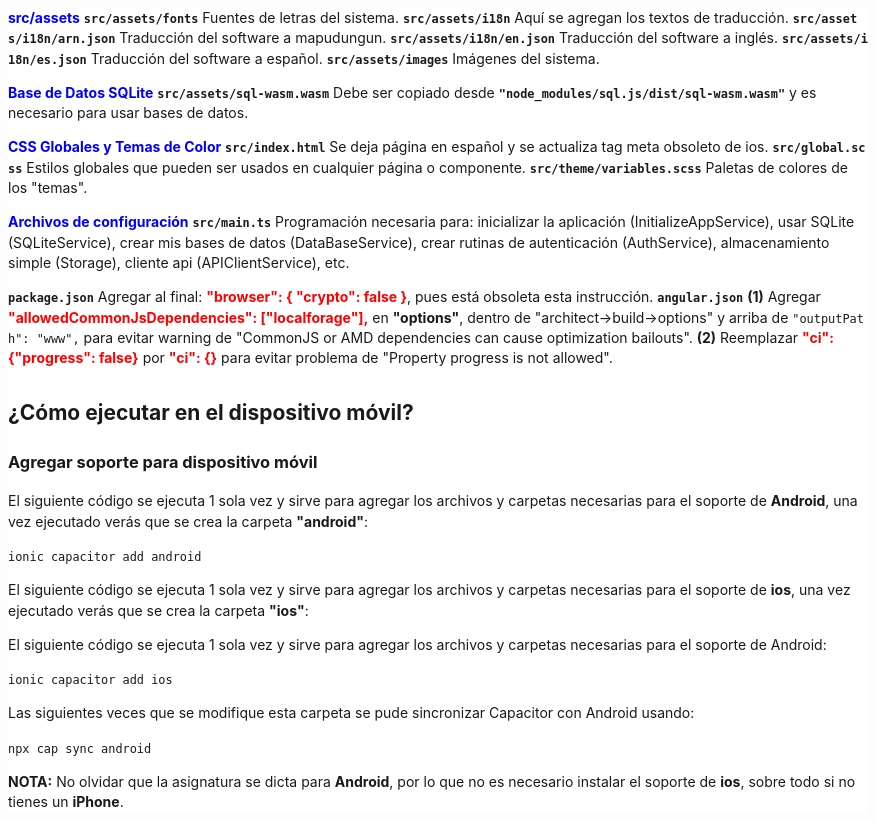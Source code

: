 **<span style="color:blue">src/assets</span>**
**`src/assets/fonts`** Fuentes de letras del sistema.
**`src/assets/i18n`** Aquí se agregan los textos de traducción.
**`src/assets/i18n/arn.json`** Traducción del software a mapudungun.
**`src/assets/i18n/en.json`** Traducción del software a inglés.
**`src/assets/i18n/es.json`** Traducción del software a español.
**`src/assets/images`** Imágenes del sistema.

**<span style="color:blue">Base de Datos SQLite</span>**
**`src/assets/sql-wasm.wasm`** Debe ser copiado desde **`"node_modules/sql.js/dist/sql-wasm.wasm"`** y es necesario para usar bases de datos.

**<span style="color:blue">CSS Globales y Temas de Color</span>**
**`src/index.html`** Se deja página en español y se actualiza tag meta obsoleto de ios.
**`src/global.scss`** Estilos globales que pueden ser usados en cualquier página o componente.
**`src/theme/variables.scss`** Paletas de colores de los "temas".

**<span style="color:blue">Archivos de configuración</span>**
**`src/main.ts`** Programación necesaria para:  inicializar la aplicación (InitializeAppService),   usar SQLite (SQLiteService), crear mis bases de datos (DataBaseService), crear rutinas de autenticación (AuthService), almacenamiento simple (Storage),  cliente api (APIClientService), etc.



**`package.json`** Agregar al final: **<span style="color:red">"browser": { "crypto": false }</span>**, pues está obsoleta esta instrucción.
**`angular.json`** **(1)** Agregar **<span style="color:red">"allowedCommonJsDependencies": ["localforage"],</span>** en **"options"**, dentro de "architect->build->options" y arriba de `"outputPath": "www",` para evitar warning de "CommonJS or AMD dependencies can cause optimization bailouts". **(2)** Reemplazar **<span style="color:red">"ci": {"progress": false}</span>** por **<span style="color:red">"ci": {}</span>** para evitar problema de "Property progress is not allowed".

## ¿Cómo ejecutar en el dispositivo móvil?

### Agregar soporte para dispositivo móvil

El siguiente código se ejecuta 1 sola vez y sirve para agregar los archivos y carpetas necesarias para el soporte de **Android**, una vez ejecutado verás que se crea la carpeta **"android"**:

`ionic capacitor add android`

El siguiente código se ejecuta 1 sola vez y sirve para agregar los archivos y carpetas necesarias para el soporte de **ios**, una vez ejecutado verás que se crea la carpeta **"ios"**:

El siguiente código se ejecuta 1 sola vez y sirve para agregar los archivos y carpetas necesarias para el soporte de Android:

`ionic capacitor add ios`

Las siguientes veces que se modifique esta carpeta se pude sincronizar Capacitor con Android usando:

`npx cap sync android`

**NOTA:** No olvidar que la asignatura se dicta para **Android**, por lo que no es necesario instalar el soporte de **ios**, sobre todo si no tienes un **iPhone**.
